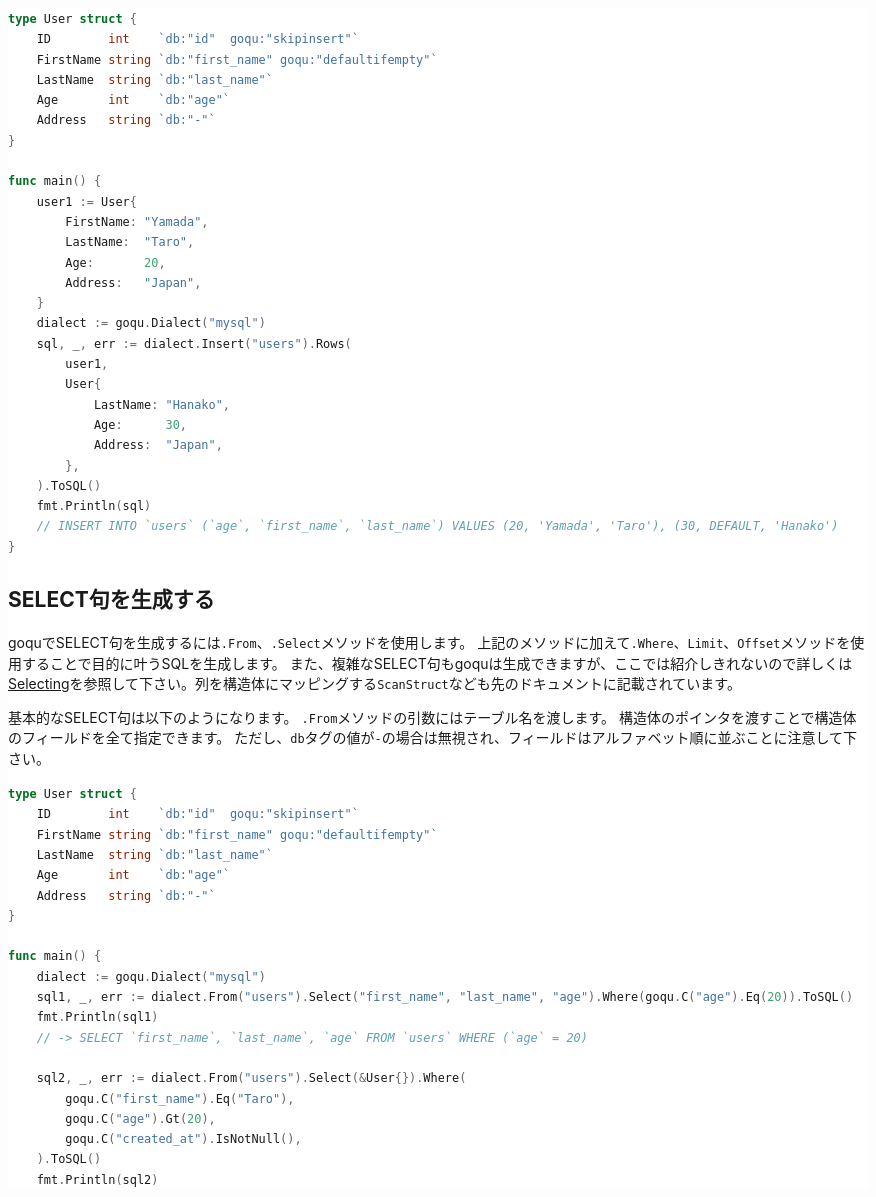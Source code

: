 ```go
type User struct {
	ID        int    `db:"id"  goqu:"skipinsert"`
	FirstName string `db:"first_name" goqu:"defaultifempty"`
	LastName  string `db:"last_name"`
	Age       int    `db:"age"`
	Address   string `db:"-"`
}

func main() {
	user1 := User{
		FirstName: "Yamada",
		LastName:  "Taro",
		Age:       20,
		Address:   "Japan",
	}
	dialect := goqu.Dialect("mysql")
	sql, _, err := dialect.Insert("users").Rows(
		user1,
		User{
			LastName: "Hanako",
			Age:      30,
			Address:  "Japan",
		},
	).ToSQL()
	fmt.Println(sql)
	// INSERT INTO `users` (`age`, `first_name`, `last_name`) VALUES (20, 'Yamada', 'Taro'), (30, DEFAULT, 'Hanako')
}
```

## SELECT句を生成する

goquでSELECT句を生成するには`.From`、`.Select`メソッドを使用します。
上記のメソッドに加えて`.Where`、`Limit`、`Offset`メソッドを使用することで目的に叶うSQLを生成します。
また、複雑なSELECT句もgoquは生成できますが、ここでは紹介しきれないので詳しくは[Selecting](https://doug-martin.github.io/goqu/docs/selecting.html)を参照して下さい。列を構造体にマッピングする`ScanStruct`なども先のドキュメントに記載されています。

基本的なSELECT句は以下のようになります。
`.From`メソッドの引数にはテーブル名を渡します。
構造体のポインタを渡すことで構造体のフィールドを全て指定できます。
ただし、`db`タグの値が`-`の場合は無視され、フィールドはアルファベット順に並ぶことに注意して下さい。

```go
type User struct {
	ID        int    `db:"id"  goqu:"skipinsert"`
	FirstName string `db:"first_name" goqu:"defaultifempty"`
	LastName  string `db:"last_name"`
	Age       int    `db:"age"`
	Address   string `db:"-"`
}

func main() {
	dialect := goqu.Dialect("mysql")
	sql1, _, err := dialect.From("users").Select("first_name", "last_name", "age").Where(goqu.C("age").Eq(20)).ToSQL()
	fmt.Println(sql1)
	// -> SELECT `first_name`, `last_name`, `age` FROM `users` WHERE (`age` = 20)

	sql2, _, err := dialect.From("users").Select(&User{}).Where(
		goqu.C("first_name").Eq("Taro"),
		goqu.C("age").Gt(20),
		goqu.C("created_at").IsNotNull(),
	).ToSQL()
	fmt.Println(sql2)
```